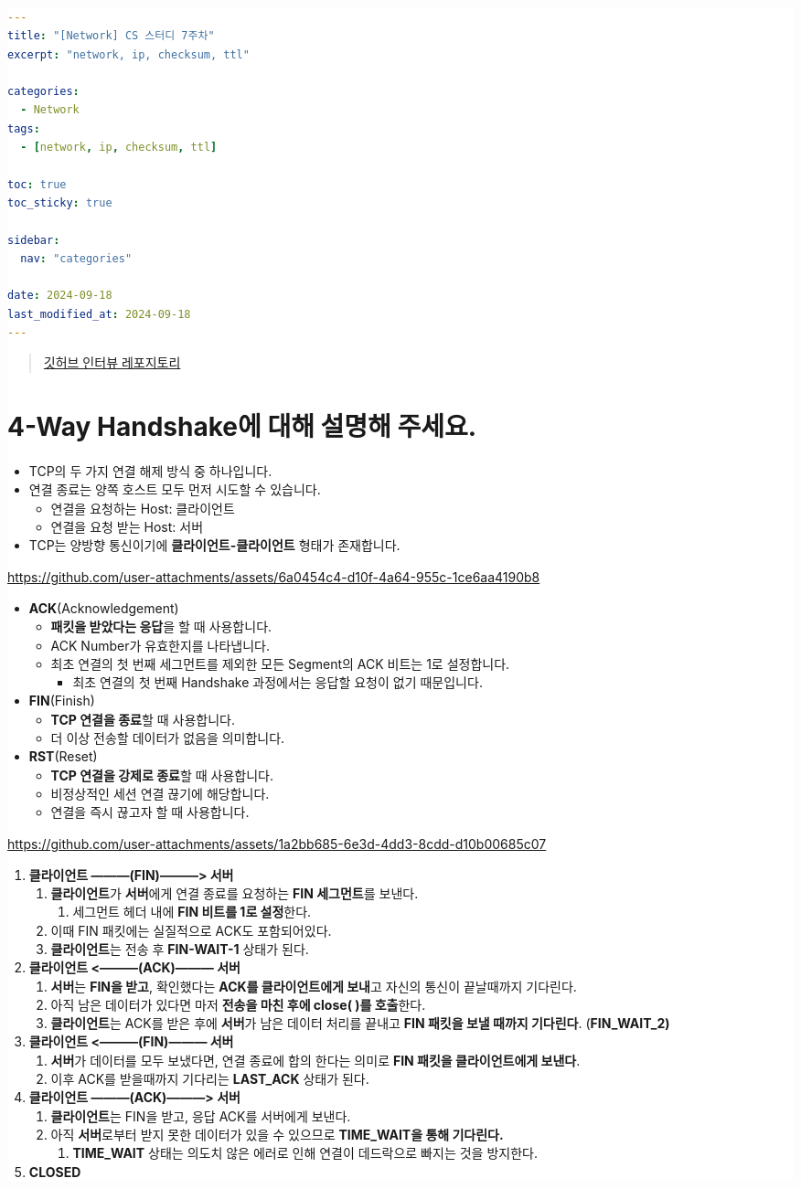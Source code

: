 ```yaml
---
title: "[Network] CS 스터디 7주차"
excerpt: "network, ip, checksum, ttl"

categories:
  - Network
tags:
  - [network, ip, checksum, ttl]

toc: true
toc_sticky: true

sidebar:
  nav: "categories"

date: 2024-09-18
last_modified_at: 2024-09-18
---
```


> [깃허브 인터뷰 레포지토리](https://github.com/VSFe/Tech-Interview)

# **4-Way Handshake에 대해 설명해 주세요.**

- TCP의 두 가지 연결 해제 방식 중 하나입니다.
- 연결 종료는 양쪽 호스트 모두 먼저 시도할 수 있습니다.
    - 연결을 요청하는 Host: 클라이언트
    - 연결을 요청 받는 Host: 서버
- TCP는 양방향 통신이기에 **클라이언트-클라이언트** 형태가 존재합니다.

https://github.com/user-attachments/assets/6a0454c4-d10f-4a64-955c-1ce6aa4190b8

- **ACK**(Acknowledgement)
    - **패킷을 받았다는 응답**을 할 때 사용합니다.
    - ACK Number가 유효한지를 나타냅니다.
    - 최초 연결의 첫 번째 세그먼트를 제외한 모든 Segment의 ACK 비트는 1로 설정합니다.
        - 최초 연결의 첫 번째 Handshake 과정에서는 응답할 요청이 없기 때문입니다.
- **FIN**(Finish)
    - **TCP 연결을 종료**할 때 사용합니다.
    - 더 이상 전송할 데이터가 없음을 의미합니다.
- **RST**(Reset)
    - **TCP 연결을 강제로 종료**할 때 사용합니다.
    - 비정상적인 세션 연결 끊기에 해당합니다.
    - 연결을 즉시 끊고자 할 때 사용합니다.

https://github.com/user-attachments/assets/1a2bb685-6e3d-4dd3-8cdd-d10b00685c07

1. **클라이언트 ———(FIN)———> 서버**
    1. **클라이언트**가 **서버**에게 연결 종료를 요청하는 **FIN 세그먼트**를 보낸다.
        1. 세그먼트 헤더 내에 **FIN 비트를 1로 설정**한다.
    2. 이때 FIN 패킷에는 실질적으로 ACK도 포함되어있다.
    3. **클라이언트**는 전송 후 **FIN-WAIT-1** 상태가 된다.
2. **클라이언트 <———(ACK)——— 서버**
    1. **서버**는 **FIN을 받고**, 확인했다는 **ACK를 클라이언트에게 보내**고 자신의 통신이 끝날때까지 기다린다.
    2. 아직 남은 데이터가 있다면 마저 **전송을 마친 후에 close( )를 호출**한다.
    3. **클라이언트**는 ACK를 받은 후에 **서버**가 남은 데이터 처리를 끝내고 **FIN 패킷을 보낼 때까지 기다린다**. (**FIN_WAIT_2)**
3. **클라이언트 <———(FIN)——— 서버**
    1. **서버**가 데이터를 모두 보냈다면, 연결 종료에 합의 한다는 의미로 **FIN 패킷을 클라이언트에게 보낸다**.
    2. 이후 ACK를 받을때까지 기다리는 **LAST_ACK** 상태가 된다.
4. **클라이언트 ———(ACK)———> 서버**
    1. **클라이언트**는 FIN을 받고, 응답 ACK를 서버에게 보낸다.
    2. 아직 **서버**로부터 받지 못한 데이터가 있을 수 있으므로 **TIME_WAIT을 통해 기다린다.**
        1. **TIME_WAIT** 상태는 의도치 않은 에러로 인해 연결이 데드락으로 빠지는 것을 방지한다.
5. **CLOSED**